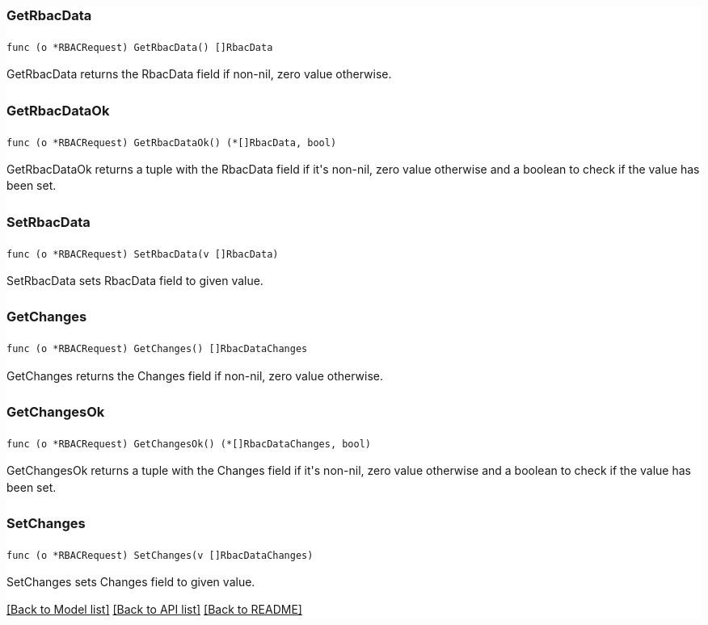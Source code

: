 ### GetRbacData

`func (o *RBACRequest) GetRbacData() []RbacData`

GetRbacData returns the RbacData field if non-nil, zero value otherwise.

### GetRbacDataOk

`func (o *RBACRequest) GetRbacDataOk() (*[]RbacData, bool)`

GetRbacDataOk returns a tuple with the RbacData field if it's non-nil, zero value otherwise
and a boolean to check if the value has been set.

### SetRbacData

`func (o *RBACRequest) SetRbacData(v []RbacData)`

SetRbacData sets RbacData field to given value.


### GetChanges

`func (o *RBACRequest) GetChanges() []RbacDataChanges`

GetChanges returns the Changes field if non-nil, zero value otherwise.

### GetChangesOk

`func (o *RBACRequest) GetChangesOk() (*[]RbacDataChanges, bool)`

GetChangesOk returns a tuple with the Changes field if it's non-nil, zero value otherwise
and a boolean to check if the value has been set.

### SetChanges

`func (o *RBACRequest) SetChanges(v []RbacDataChanges)`

SetChanges sets Changes field to given value.



[[Back to Model list]](../README.md#documentation-for-models) [[Back to API list]](../README.md#documentation-for-api-endpoints) [[Back to README]](../README.md)



